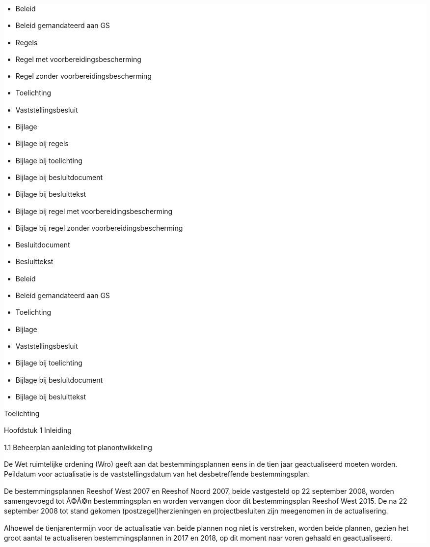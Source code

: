 * Beleid

* Beleid gemandateerd aan GS

* Regels

* Regel met voorbereidingsbescherming

* Regel zonder voorbereidingsbescherming

* Toelichting

* Vaststellingsbesluit

* Bijlage

* Bijlage bij regels

* Bijlage bij toelichting

* Bijlage bij besluitdocument

* Bijlage bij besluittekst

* Bijlage bij regel met voorbereidingsbescherming

* Bijlage bij regel zonder voorbereidingsbescherming

* Besluitdocument

* Besluittekst

* Beleid

* Beleid gemandateerd aan GS

* Toelichting

* Bijlage

* Vaststellingsbesluit

* Bijlage bij toelichting

* Bijlage bij besluitdocument

* Bijlage bij besluittekst

Toelichting

Hoofdstuk 1 Inleiding

1\.1 Beheerplan aanleiding tot planontwikkeling

De Wet ruimtelijke ordening (Wro) geeft aan dat bestemmingsplannen eens in de tien jaar geactualiseerd moeten worden. Peildatum voor actualisatie is de vaststellingsdatum van het desbetreffende bestemmingsplan.

De bestemmingsplannen Reeshof West 2007 en Reeshof Noord 2007, beide vastgesteld op 22 september 2008, worden samengevoegd tot Ã©Ã©n bestemmingsplan en worden vervangen door dit bestemmingsplan Reeshof West 2015\. De na 22 september 2008 tot stand gekomen (postzegel)herzieningen en projectbesluiten zijn meegenomen in de actualisering.

Alhoewel de tienjarentermijn voor de actualisatie van beide plannen nog niet is verstreken, worden beide plannen, gezien het groot aantal te actualiseren bestemmingsplannen in 2017 en 2018, op dit moment naar voren gehaald en geactualiseerd.
